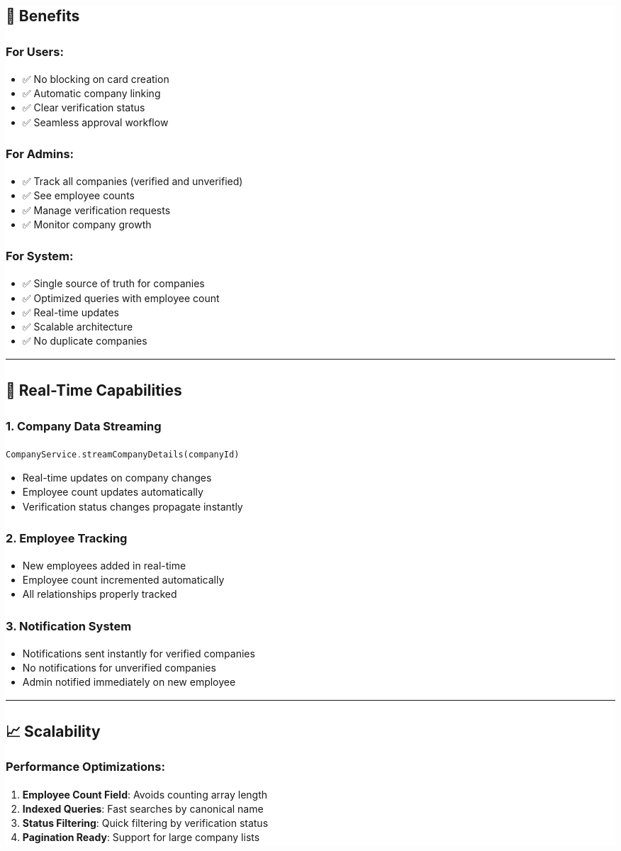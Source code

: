 ## 🎯 **Benefits**

### **For Users:**
- ✅ No blocking on card creation
- ✅ Automatic company linking
- ✅ Clear verification status
- ✅ Seamless approval workflow

### **For Admins:**
- ✅ Track all companies (verified and unverified)
- ✅ See employee counts
- ✅ Manage verification requests
- ✅ Monitor company growth

### **For System:**
- ✅ Single source of truth for companies
- ✅ Optimized queries with employee count
- ✅ Real-time updates
- ✅ Scalable architecture
- ✅ No duplicate companies

---

## 🚀 **Real-Time Capabilities**

### **1. Company Data Streaming**
```dart
CompanyService.streamCompanyDetails(companyId)
```
- Real-time updates on company changes
- Employee count updates automatically
- Verification status changes propagate instantly

### **2. Employee Tracking**
- New employees added in real-time
- Employee count incremented automatically
- All relationships properly tracked

### **3. Notification System**
- Notifications sent instantly for verified companies
- No notifications for unverified companies
- Admin notified immediately on new employee

---

## 📈 **Scalability**

### **Performance Optimizations:**
1. **Employee Count Field**: Avoids counting array length
2. **Indexed Queries**: Fast searches by canonical name
3. **Status Filtering**: Quick filtering by verification status
4. **Pagination Ready**: Support for large company lists
